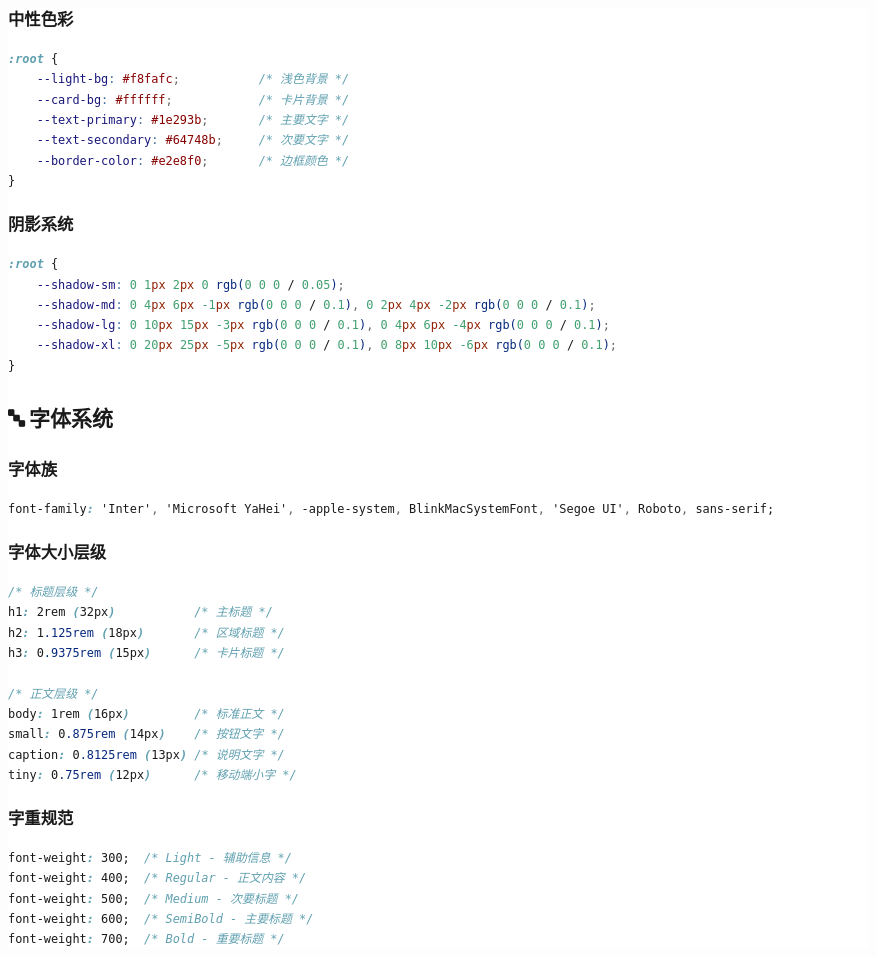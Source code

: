 ### 中性色彩
```css
:root {
    --light-bg: #f8fafc;           /* 浅色背景 */
    --card-bg: #ffffff;            /* 卡片背景 */
    --text-primary: #1e293b;       /* 主要文字 */
    --text-secondary: #64748b;     /* 次要文字 */
    --border-color: #e2e8f0;       /* 边框颜色 */
}
```

### 阴影系统
```css
:root {
    --shadow-sm: 0 1px 2px 0 rgb(0 0 0 / 0.05);
    --shadow-md: 0 4px 6px -1px rgb(0 0 0 / 0.1), 0 2px 4px -2px rgb(0 0 0 / 0.1);
    --shadow-lg: 0 10px 15px -3px rgb(0 0 0 / 0.1), 0 4px 6px -4px rgb(0 0 0 / 0.1);
    --shadow-xl: 0 20px 25px -5px rgb(0 0 0 / 0.1), 0 8px 10px -6px rgb(0 0 0 / 0.1);
}
```

## 🔤 字体系统

### 字体族
```css
font-family: 'Inter', 'Microsoft YaHei', -apple-system, BlinkMacSystemFont, 'Segoe UI', Roboto, sans-serif;
```

### 字体大小层级
```css
/* 标题层级 */
h1: 2rem (32px)           /* 主标题 */
h2: 1.125rem (18px)       /* 区域标题 */
h3: 0.9375rem (15px)      /* 卡片标题 */

/* 正文层级 */
body: 1rem (16px)         /* 标准正文 */
small: 0.875rem (14px)    /* 按钮文字 */
caption: 0.8125rem (13px) /* 说明文字 */
tiny: 0.75rem (12px)      /* 移动端小字 */
```

### 字重规范
```css
font-weight: 300;  /* Light - 辅助信息 */
font-weight: 400;  /* Regular - 正文内容 */
font-weight: 500;  /* Medium - 次要标题 */
font-weight: 600;  /* SemiBold - 主要标题 */
font-weight: 700;  /* Bold - 重要标题 */
```
